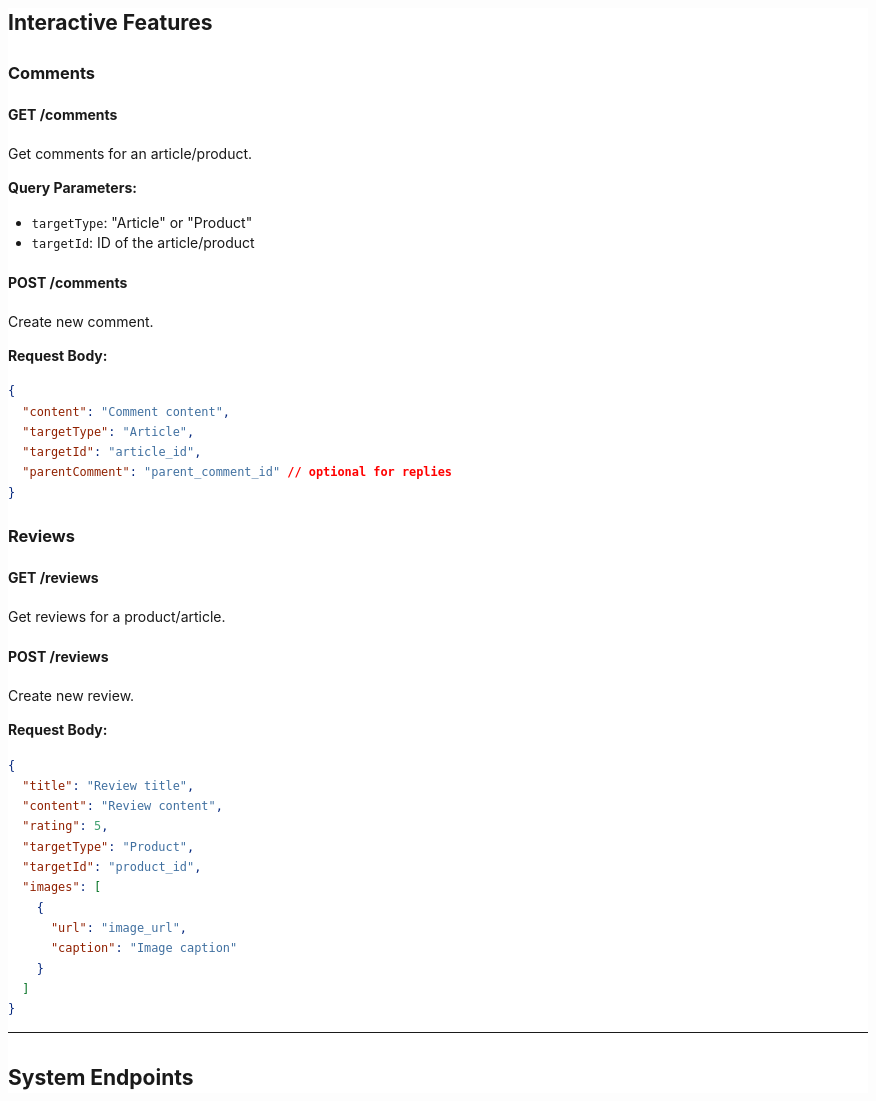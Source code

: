 
## Interactive Features

### Comments

#### GET /comments
Get comments for an article/product.

**Query Parameters:**
- `targetType`: "Article" or "Product"
- `targetId`: ID of the article/product

#### POST /comments
Create new comment.

**Request Body:**
```json
{
  "content": "Comment content",
  "targetType": "Article",
  "targetId": "article_id",
  "parentComment": "parent_comment_id" // optional for replies
}
```

### Reviews

#### GET /reviews
Get reviews for a product/article.

#### POST /reviews
Create new review.

**Request Body:**
```json
{
  "title": "Review title",
  "content": "Review content",
  "rating": 5,
  "targetType": "Product",
  "targetId": "product_id",
  "images": [
    {
      "url": "image_url",
      "caption": "Image caption"
    }
  ]
}
```

---

## System Endpoints
